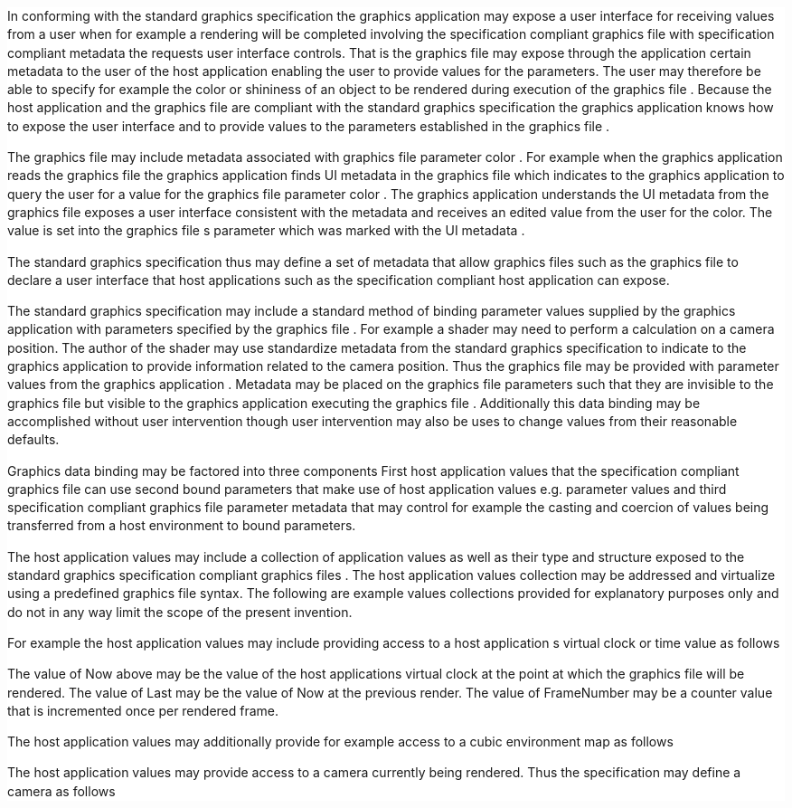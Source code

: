 In conforming with the standard graphics specification the graphics application may expose a user interface for receiving values from a user when for example a rendering will be completed involving the specification compliant graphics file with specification compliant metadata the requests user interface controls. That is the graphics file may expose through the application certain metadata to the user of the host application enabling the user to provide values for the parameters. The user may therefore be able to specify for example the color or shininess of an object to be rendered during execution of the graphics file . Because the host application and the graphics file are compliant with the standard graphics specification the graphics application knows how to expose the user interface and to provide values to the parameters established in the graphics file .

The graphics file may include metadata associated with graphics file parameter color . For example when the graphics application reads the graphics file the graphics application finds UI metadata in the graphics file which indicates to the graphics application to query the user for a value for the graphics file parameter color . The graphics application understands the UI metadata from the graphics file exposes a user interface consistent with the metadata and receives an edited value from the user for the color. The value is set into the graphics file s parameter which was marked with the UI metadata .

The standard graphics specification thus may define a set of metadata that allow graphics files such as the graphics file to declare a user interface that host applications such as the specification compliant host application can expose.

The standard graphics specification may include a standard method of binding parameter values supplied by the graphics application with parameters specified by the graphics file . For example a shader may need to perform a calculation on a camera position. The author of the shader may use standardize metadata from the standard graphics specification to indicate to the graphics application to provide information related to the camera position. Thus the graphics file may be provided with parameter values from the graphics application . Metadata may be placed on the graphics file parameters such that they are invisible to the graphics file but visible to the graphics application executing the graphics file . Additionally this data binding may be accomplished without user intervention though user intervention may also be uses to change values from their reasonable defaults.

Graphics data binding may be factored into three components First host application values that the specification compliant graphics file can use second bound parameters that make use of host application values e.g. parameter values and third specification compliant graphics file parameter metadata that may control for example the casting and coercion of values being transferred from a host environment to bound parameters.

The host application values may include a collection of application values as well as their type and structure exposed to the standard graphics specification compliant graphics files . The host application values collection may be addressed and virtualize using a predefined graphics file syntax. The following are example values collections provided for explanatory purposes only and do not in any way limit the scope of the present invention.

For example the host application values may include providing access to a host application s virtual clock or time value as follows 

The value of Now above may be the value of the host applications virtual clock at the point at which the graphics file will be rendered. The value of Last may be the value of Now at the previous render. The value of FrameNumber may be a counter value that is incremented once per rendered frame.

The host application values may additionally provide for example access to a cubic environment map as follows 

The host application values may provide access to a camera currently being rendered. Thus the specification may define a camera as follows 

